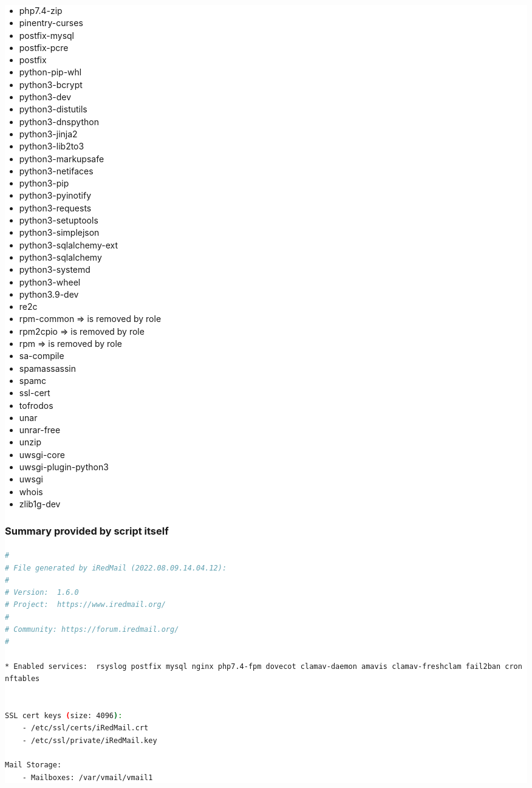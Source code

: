 + php7.4-zip
+ pinentry-curses
+ postfix-mysql
+ postfix-pcre
+ postfix
+ python-pip-whl
+ python3-bcrypt
+ python3-dev
+ python3-distutils
+ python3-dnspython
+ python3-jinja2
+ python3-lib2to3
+ python3-markupsafe
+ python3-netifaces
+ python3-pip
+ python3-pyinotify
+ python3-requests
+ python3-setuptools
+ python3-simplejson
+ python3-sqlalchemy-ext
+ python3-sqlalchemy
+ python3-systemd
+ python3-wheel
+ python3.9-dev
+ re2c
+ rpm-common => is removed by role
+ rpm2cpio => is removed by role
+ rpm => is removed by role
+ sa-compile
+ spamassassin
+ spamc
+ ssl-cert
+ tofrodos
+ unar
+ unrar-free
+ unzip
+ uwsgi-core
+ uwsgi-plugin-python3
+ uwsgi
+ whois
+ zlib1g-dev

### Summary provided by script itself

```bash
#
# File generated by iRedMail (2022.08.09.14.04.12):
#
# Version:  1.6.0
# Project:  https://www.iredmail.org/
#
# Community: https://forum.iredmail.org/
#

* Enabled services:  rsyslog postfix mysql nginx php7.4-fpm dovecot clamav-daemon amavis clamav-freshclam fail2ban cron nftables


SSL cert keys (size: 4096):
    - /etc/ssl/certs/iRedMail.crt
    - /etc/ssl/private/iRedMail.key

Mail Storage:
    - Mailboxes: /var/vmail/vmail1
```